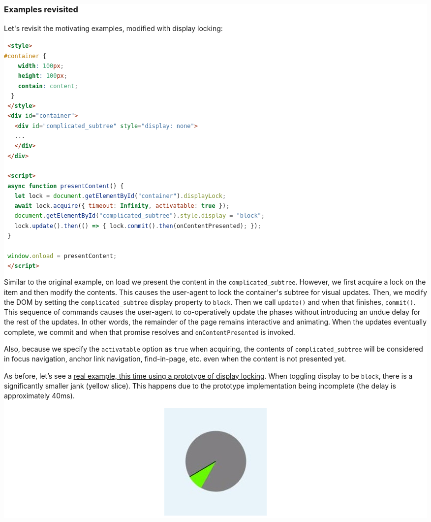 ### Examples revisited

Let's revisit the motivating examples, modified with display locking:

```html
 <style>
#container {
    width: 100px;
    height: 100px;
    contain: content;
  }
 </style>
 <div id="container">
   <div id="complicated_subtree" style="display: none">
   ...
   </div>
 </div>

 <script>
 async function presentContent() {
   let lock = document.getElementById("container").displayLock;
   await lock.acquire({ timeout: Infinity, activatable: true });
   document.getElementById("complicated_subtree").style.display = "block";
   lock.update().then(() => { lock.commit().then(onContentPresented); });
 }

 window.onload = presentContent;
 </script>
```

Similar to the original example, on load we present the content in the
`complicated_subtree`. However, we first acquire a lock on the item and then
modify the contents. This causes the user-agent to lock the container's subtree
for visual updates. Then, we modify the DOM by setting the `complicated_subtree`
display property to `block`. Then we call `update()` and when that finishes,
`commit()`. This sequence of commands causes the user-agent to co-operatively
update the phases without introducing an undue delay for the rest of the
updates. In other words, the remainder of the page remains interactive and
animating. When the updates eventually complete, we commit and when that promise
resolves and `onContentPresented` is invoked.

Also, because we specify the `activatable` option as `true` when acquiring,
the contents of `complicated_subtree` will be considered in focus navigation,
anchor link navigation, find-in-page, etc. even when the content is not
presented yet.

As before, let’s see a [real example, this time using a prototype of display
locking](https://drive.google.com/file/d/1r1aBi4P1_DMCZNXlpzW5jAibCEdT38YB/view?usp=sharing
"spinner without jank"). When toggling display to be `block`, there is a
significantly smaller jank (yellow slice). This happens due to the prototype
implementation being incomplete (the delay is approximately 40ms).

<div style="text-align: center">
  <img src="resources/spinner_without_jank_1.jpg" alt="spinner without jank">